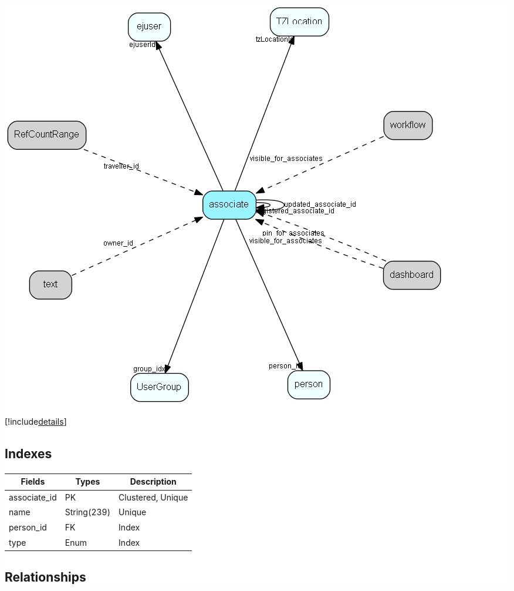 
![associate table relationship diagram](./media/associate.png)

[!include[details](./includes/associate.md)]

## Indexes

| Fields | Types | Description |
|--------|-------|-------------|
|associate\_id |PK |Clustered, Unique |
|name |String(239) |Unique |
|person\_id |FK |Index |
|type |Enum |Index |

## Relationships
